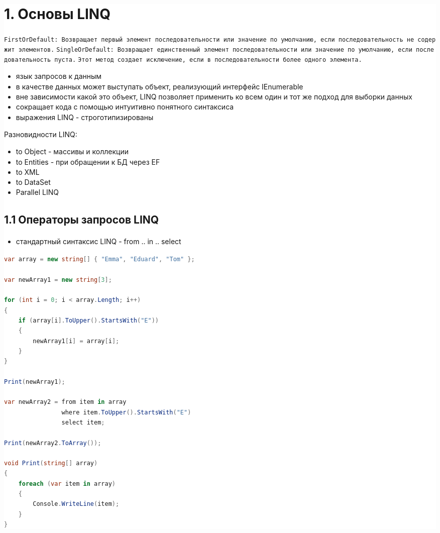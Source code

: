 # 1. Основы LINQ

`FirstOrDefault: Возвращает первый элемент последовательности или значение по умолчанию, если последовательность не содержит элементов.`
`SingleOrDefault: Возвращает единственный элемент последовательности или значение по умолчанию, если последовательность пуста.`
`Этот метод создает исключение, если в последовательности более одного элемента.`

- язык запросов к данным
- в качестве данных может выступать объект, реализующий интерфейс IEnumerable
- вне зависимости какой это объект, LINQ позволяет применить ко всем один и тот же подход для выборки данных
- сокращает кода с помощью интуитивно понятного синтаксиса
- выражения LINQ - строготипизированы

Разновидности LINQ:

- to Object - массивы и коллекции
- to Entities - при обращении к БД через EF
- to XML
- to DataSet
- Parallel LINQ

## 1.1 Операторы запросов LINQ

- стандартный синтаксис LINQ - from .. in .. select

```csharp
var array = new string[] { "Emma", "Eduard", "Tom" };

var newArray1 = new string[3];

for (int i = 0; i < array.Length; i++)
{
    if (array[i].ToUpper().StartsWith("E"))
    {
        newArray1[i] = array[i];
    }
}

Print(newArray1);

var newArray2 = from item in array
                where item.ToUpper().StartsWith("E")
                select item;

Print(newArray2.ToArray());

void Print(string[] array)
{
    foreach (var item in array)
    {
        Console.WriteLine(item);
    }
}
```
